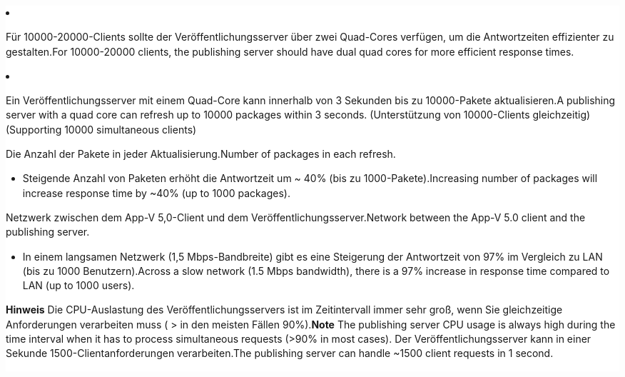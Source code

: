 <li><p><span data-ttu-id="329f2-370">Für 10000-20000-Clients sollte der Veröffentlichungsserver über zwei Quad-Cores verfügen, um die Antwortzeiten effizienter zu gestalten.</span><span class="sxs-lookup"><span data-stu-id="329f2-370">For 10000-20000 clients, the publishing server should have dual quad cores for more efficient response times.</span></span></p></li>
<li><p><span data-ttu-id="329f2-371">Ein Veröffentlichungsserver mit einem Quad-Core kann innerhalb von 3 Sekunden bis zu 10000-Pakete aktualisieren.</span><span class="sxs-lookup"><span data-stu-id="329f2-371">A publishing server with a quad core can refresh up to 10000 packages within 3 seconds.</span></span> <span data-ttu-id="329f2-372">(Unterstützung von 10000-Clients gleichzeitig)</span><span class="sxs-lookup"><span data-stu-id="329f2-372">(Supporting 10000 simultaneous clients)</span></span></p></li>
</ul></td>
</tr>
<tr class="even">
<td align="left"><p><span data-ttu-id="329f2-373">Die Anzahl der Pakete in jeder Aktualisierung.</span><span class="sxs-lookup"><span data-stu-id="329f2-373">Number of packages in each refresh.</span></span></p>
<p></p></td>
<td align="left"><p></p>
<ul>
<li><p><span data-ttu-id="329f2-374">Steigende Anzahl von Paketen erhöht die Antwortzeit um ~ 40% (bis zu 1000-Pakete).</span><span class="sxs-lookup"><span data-stu-id="329f2-374">Increasing number of packages will increase response time by ~40% (up to 1000 packages).</span></span></p></li>
</ul></td>
</tr>
<tr class="odd">
<td align="left"><p><span data-ttu-id="329f2-375">Netzwerk zwischen dem App-V 5,0-Client und dem Veröffentlichungsserver.</span><span class="sxs-lookup"><span data-stu-id="329f2-375">Network between the App-V 5.0 client and the publishing server.</span></span></p>
<p></p></td>
<td align="left"><p></p>
<ul>
<li><p><span data-ttu-id="329f2-376">In einem langsamen Netzwerk (1,5 Mbps-Bandbreite) gibt es eine Steigerung der Antwortzeit von 97% im Vergleich zu LAN (bis zu 1000 Benutzern).</span><span class="sxs-lookup"><span data-stu-id="329f2-376">Across a slow network (1.5 Mbps bandwidth), there is a 97% increase in response time compared to LAN (up to 1000 users).</span></span></p></li>
</ul></td>
</tr>
</tbody>
</table>

 

<span data-ttu-id="329f2-377">**Hinweis**  Die CPU-Auslastung des Veröffentlichungsservers ist im Zeitintervall immer sehr groß, wenn Sie gleichzeitige Anforderungen verarbeiten muss ( &gt; in den meisten Fällen 90%).</span><span class="sxs-lookup"><span data-stu-id="329f2-377">**Note** The publishing server CPU usage is always high during the time interval when it has to process simultaneous requests (&gt;90% in most cases).</span></span> <span data-ttu-id="329f2-378">Der Veröffentlichungsserver kann in einer Sekunde 1500-Clientanforderungen verarbeiten.</span><span class="sxs-lookup"><span data-stu-id="329f2-378">The publishing server can handle ~1500 client requests in 1 second.</span></span>

 

<table>
<colgroup>
<col width="12%" />
<col width="12%" />
<col width="12%" />
<col width="12%" />
<col width="12%" />
<col width="12%" />
<col width="12%" />
<col width="12%" />
</colgroup>
<thead>
<tr class="header">